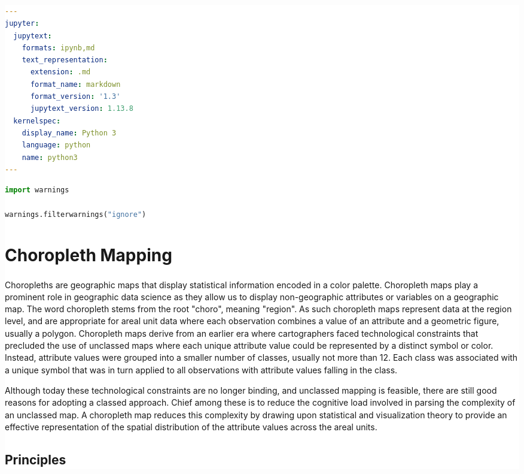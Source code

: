 ```yaml
---
jupyter:
  jupytext:
    formats: ipynb,md
    text_representation:
      extension: .md
      format_name: markdown
      format_version: '1.3'
      jupytext_version: 1.13.8
  kernelspec:
    display_name: Python 3
    language: python
    name: python3
---
```


```python tags=["remove-cell"]
import warnings

warnings.filterwarnings("ignore")
```

# Choropleth Mapping





Choropleths are geographic maps that display statistical information encoded 
in a color palette. Choropleth maps play a prominent role in geographic data science as they allow
us to display non-geographic attributes or variables on a geographic map. The
word choropleth stems from the root "choro", meaning "region". As such
choropleth maps represent data at the region level, and are appropriate for
areal unit data where each observation combines a value of an attribute and a
geometric figure, usually a polygon. Choropleth maps derive from an earlier era
where cartographers faced technological constraints that precluded the use of
unclassed maps where each unique attribute value could be represented by a
distinct symbol or color. Instead, attribute values were grouped into a smaller
number of classes, usually not more than 12. Each class was associated with a
unique symbol that was in turn applied to all observations with attribute values
falling in the class.

Although today these technological constraints are no longer binding, and
unclassed mapping is feasible, there are still good reasons for adopting a
classed approach. Chief among these is to reduce the cognitive load involved in
parsing the complexity of an unclassed map. A choropleth map reduces this
complexity by drawing upon statistical and visualization theory to provide an
effective representation of the spatial distribution of the attribute values
across the areal units. 

## Principles


[^gpnote]:  At the time of writing, there is a bug in `geopandas` plotting that scrambles the legend and classification in cases when there are empty classes (ie. no observation is within the bin bounds). An issue has been filed [here](https://github.com/geopandas/geopandas/issues/2018) and, as soon as it is resolved, the code in the chapter will be updated.
